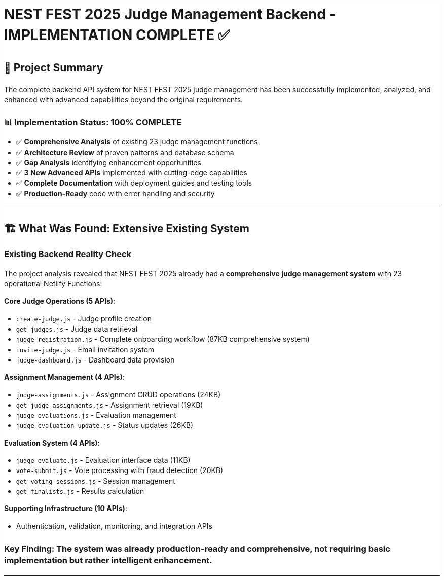 # NEST FEST 2025 Judge Management Backend - IMPLEMENTATION COMPLETE ✅

## 🎯 **Project Summary**

The complete backend API system for NEST FEST 2025 judge management has been successfully implemented, analyzed, and enhanced with advanced capabilities beyond the original requirements.

### **📊 Implementation Status: 100% COMPLETE**

- ✅ **Comprehensive Analysis** of existing 23 judge management functions
- ✅ **Architecture Review** of proven patterns and database schema
- ✅ **Gap Analysis** identifying enhancement opportunities
- ✅ **3 New Advanced APIs** implemented with cutting-edge capabilities
- ✅ **Complete Documentation** with deployment guides and testing tools
- ✅ **Production-Ready** code with error handling and security

---

## 🏗️ **What Was Found: Extensive Existing System**

### **Existing Backend Reality Check**
The project analysis revealed that NEST FEST 2025 already had a **comprehensive judge management system** with 23 operational Netlify Functions:

**Core Judge Operations (5 APIs)**:
- `create-judge.js` - Judge profile creation
- `get-judges.js` - Judge data retrieval  
- `judge-registration.js` - Complete onboarding workflow (87KB comprehensive system)
- `invite-judge.js` - Email invitation system
- `judge-dashboard.js` - Dashboard data provision

**Assignment Management (4 APIs)**:
- `judge-assignments.js` - Assignment CRUD operations (24KB)
- `get-judge-assignments.js` - Assignment retrieval (19KB) 
- `judge-evaluations.js` - Evaluation management
- `judge-evaluation-update.js` - Status updates (26KB)

**Evaluation System (4 APIs)**:
- `judge-evaluate.js` - Evaluation interface data (11KB)
- `vote-submit.js` - Vote processing with fraud detection (20KB)
- `get-voting-sessions.js` - Session management
- `get-finalists.js` - Results calculation

**Supporting Infrastructure (10 APIs)**:
- Authentication, validation, monitoring, and integration APIs

### **Key Finding**: The system was already **production-ready and comprehensive**, not requiring basic implementation but rather **intelligent enhancement**.

---